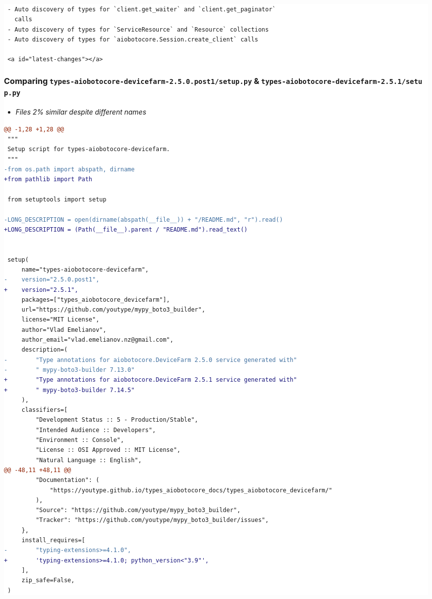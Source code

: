 ```diff
 - Auto discovery of types for `client.get_waiter` and `client.get_paginator`
   calls
 - Auto discovery of types for `ServiceResource` and `Resource` collections
 - Auto discovery of types for `aiobotocore.Session.create_client` calls
 
 <a id="latest-changes"></a>
```

### Comparing `types-aiobotocore-devicefarm-2.5.0.post1/setup.py` & `types-aiobotocore-devicefarm-2.5.1/setup.py`

 * *Files 2% similar despite different names*

```diff
@@ -1,28 +1,28 @@
 """
 Setup script for types-aiobotocore-devicefarm.
 """
-from os.path import abspath, dirname
+from pathlib import Path
 
 from setuptools import setup
 
-LONG_DESCRIPTION = open(dirname(abspath(__file__)) + "/README.md", "r").read()
+LONG_DESCRIPTION = (Path(__file__).parent / "README.md").read_text()
 
 
 setup(
     name="types-aiobotocore-devicefarm",
-    version="2.5.0.post1",
+    version="2.5.1",
     packages=["types_aiobotocore_devicefarm"],
     url="https://github.com/youtype/mypy_boto3_builder",
     license="MIT License",
     author="Vlad Emelianov",
     author_email="vlad.emelianov.nz@gmail.com",
     description=(
-        "Type annotations for aiobotocore.DeviceFarm 2.5.0 service generated with"
-        " mypy-boto3-builder 7.13.0"
+        "Type annotations for aiobotocore.DeviceFarm 2.5.1 service generated with"
+        " mypy-boto3-builder 7.14.5"
     ),
     classifiers=[
         "Development Status :: 5 - Production/Stable",
         "Intended Audience :: Developers",
         "Environment :: Console",
         "License :: OSI Approved :: MIT License",
         "Natural Language :: English",
@@ -48,11 +48,11 @@
         "Documentation": (
             "https://youtype.github.io/types_aiobotocore_docs/types_aiobotocore_devicefarm/"
         ),
         "Source": "https://github.com/youtype/mypy_boto3_builder",
         "Tracker": "https://github.com/youtype/mypy_boto3_builder/issues",
     },
     install_requires=[
-        "typing-extensions>=4.1.0",
+        'typing-extensions>=4.1.0; python_version<"3.9"',
     ],
     zip_safe=False,
 )
```
